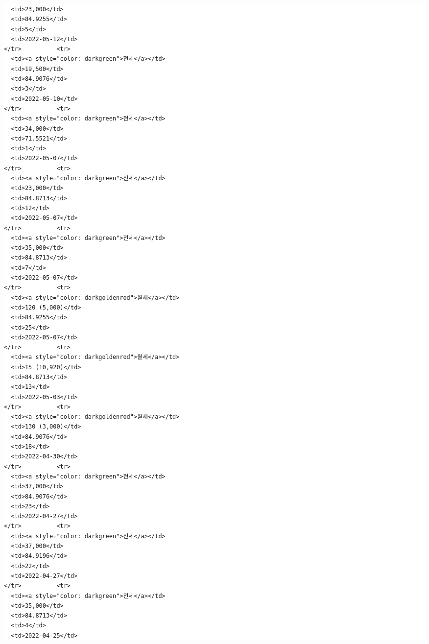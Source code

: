       <td>23,000</td>
      <td>84.9255</td>
      <td>5</td>
      <td>2022-05-12</td>
    </tr>          <tr>
      <td><a style="color: darkgreen">전세</a></td>
      <td>19,500</td>
      <td>84.9076</td>
      <td>3</td>
      <td>2022-05-10</td>
    </tr>          <tr>
      <td><a style="color: darkgreen">전세</a></td>
      <td>34,000</td>
      <td>71.5521</td>
      <td>1</td>
      <td>2022-05-07</td>
    </tr>          <tr>
      <td><a style="color: darkgreen">전세</a></td>
      <td>23,000</td>
      <td>84.8713</td>
      <td>12</td>
      <td>2022-05-07</td>
    </tr>          <tr>
      <td><a style="color: darkgreen">전세</a></td>
      <td>35,000</td>
      <td>84.8713</td>
      <td>7</td>
      <td>2022-05-07</td>
    </tr>          <tr>
      <td><a style="color: darkgoldenrod">월세</a></td>
      <td>120 (5,000)</td>
      <td>84.9255</td>
      <td>25</td>
      <td>2022-05-07</td>
    </tr>          <tr>
      <td><a style="color: darkgoldenrod">월세</a></td>
      <td>15 (10,920)</td>
      <td>84.8713</td>
      <td>13</td>
      <td>2022-05-03</td>
    </tr>          <tr>
      <td><a style="color: darkgoldenrod">월세</a></td>
      <td>130 (3,000)</td>
      <td>84.9076</td>
      <td>18</td>
      <td>2022-04-30</td>
    </tr>          <tr>
      <td><a style="color: darkgreen">전세</a></td>
      <td>37,000</td>
      <td>84.9076</td>
      <td>23</td>
      <td>2022-04-27</td>
    </tr>          <tr>
      <td><a style="color: darkgreen">전세</a></td>
      <td>37,000</td>
      <td>84.9196</td>
      <td>22</td>
      <td>2022-04-27</td>
    </tr>          <tr>
      <td><a style="color: darkgreen">전세</a></td>
      <td>35,000</td>
      <td>84.8713</td>
      <td>4</td>
      <td>2022-04-25</td>